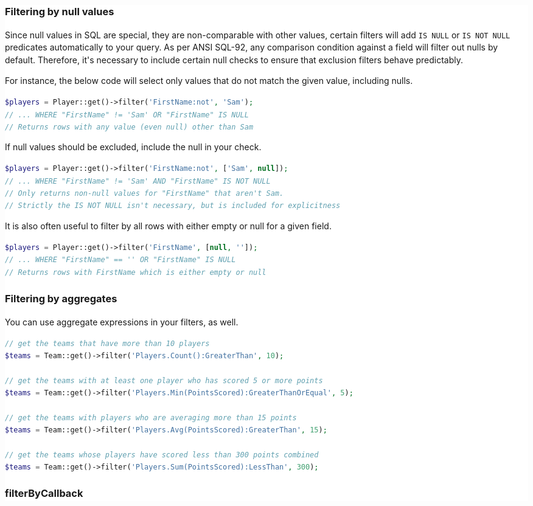 ### Filtering by null values

Since null values in SQL are special, they are non-comparable with other values, certain filters will add
`IS NULL` or `IS NOT NULL` predicates automatically to your query. As per ANSI SQL-92, any comparison
condition against a field will filter out nulls by default. Therefore, it's necessary to include certain null
checks to ensure that exclusion filters behave predictably.

For instance, the below code will select only values that do not match the given value, including nulls.


```php
$players = Player::get()->filter('FirstName:not', 'Sam');
// ... WHERE "FirstName" != 'Sam' OR "FirstName" IS NULL
// Returns rows with any value (even null) other than Sam
```

If null values should be excluded, include the null in your check.


```php
$players = Player::get()->filter('FirstName:not', ['Sam', null]);
// ... WHERE "FirstName" != 'Sam' AND "FirstName" IS NOT NULL
// Only returns non-null values for "FirstName" that aren't Sam.
// Strictly the IS NOT NULL isn't necessary, but is included for explicitness
```

It is also often useful to filter by all rows with either empty or null for a given field.


```php
$players = Player::get()->filter('FirstName', [null, '']);
// ... WHERE "FirstName" == '' OR "FirstName" IS NULL
// Returns rows with FirstName which is either empty or null
```

### Filtering by aggregates

You can use aggregate expressions in your filters, as well.

```php
// get the teams that have more than 10 players
$teams = Team::get()->filter('Players.Count():GreaterThan', 10);

// get the teams with at least one player who has scored 5 or more points
$teams = Team::get()->filter('Players.Min(PointsScored):GreaterThanOrEqual', 5);

// get the teams with players who are averaging more than 15 points
$teams = Team::get()->filter('Players.Avg(PointsScored):GreaterThan', 15);

// get the teams whose players have scored less than 300 points combined
$teams = Team::get()->filter('Players.Sum(PointsScored):LessThan', 300);
```

### filterByCallback
